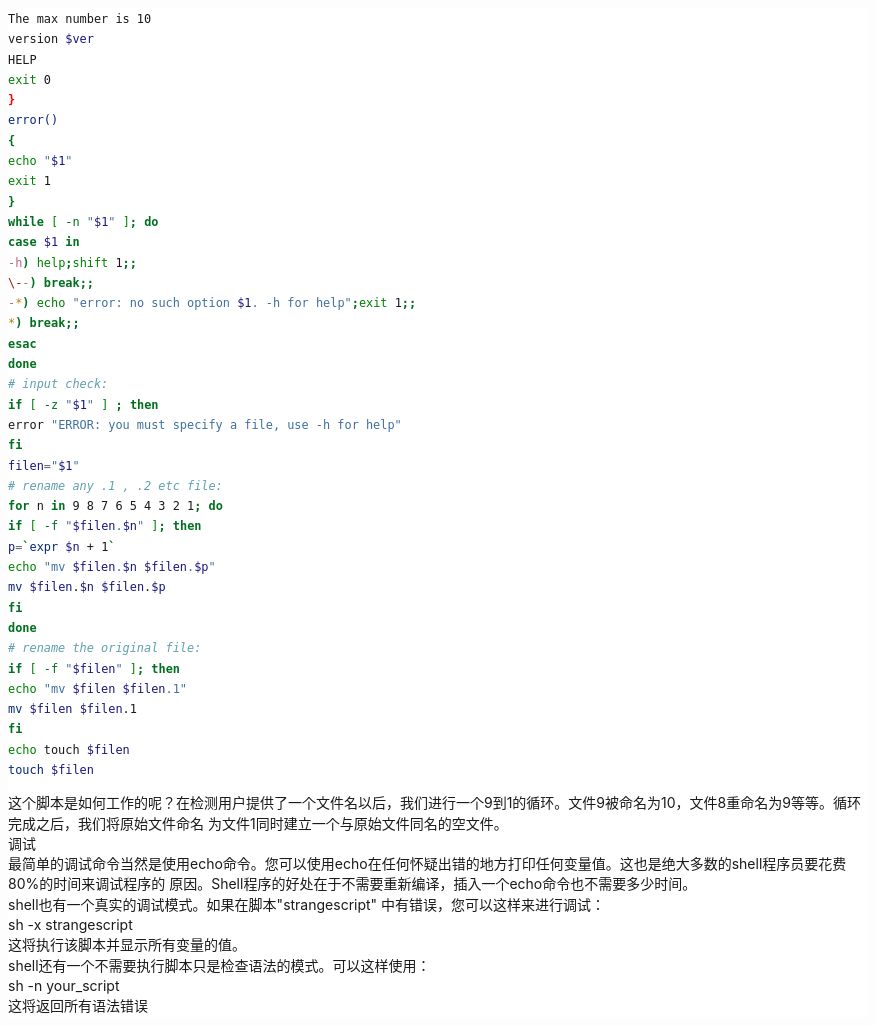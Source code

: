 ```bash
The max number is 10  
version $ver  
HELP  
exit 0  
}  
error()  
{  
echo "$1"  
exit 1  
}  
while [ -n "$1" ]; do  
case $1 in  
-h) help;shift 1;;   
\--) break;;  
-*) echo "error: no such option $1. -h for help";exit 1;;   
*) break;;   
esac  
done  
# input check:  
if [ -z "$1" ] ; then  
error "ERROR: you must specify a file, use -h for help"  
fi  
filen="$1"  
# rename any .1 , .2 etc file:  
for n in 9 8 7 6 5 4 3 2 1; do  
if [ -f "$filen.$n" ]; then  
p=`expr $n + 1`  
echo "mv $filen.$n $filen.$p"  
mv $filen.$n $filen.$p  
fi  
done  
# rename the original file:  
if [ -f "$filen" ]; then  
echo "mv $filen $filen.1"  
mv $filen $filen.1  
fi  
echo touch $filen  
touch $filen  

```  

这个脚本是如何工作的呢？在检测用户提供了一个文件名以后，我们进行一个9到1的循环。文件9被命名为10，文件8重命名为9等等。循环完成之后，我们将原始文件命名
为文件1同时建立一个与原始文件同名的空文件。  
调试  
最简单的调试命令当然是使用echo命令。您可以使用echo在任何怀疑出错的地方打印任何变量值。这也是绝大多数的shell程序员要花费80%的时间来调试程序的
原因。Shell程序的好处在于不需要重新编译，插入一个echo命令也不需要多少时间。  
shell也有一个真实的调试模式。如果在脚本"strangescript" 中有错误，您可以这样来进行调试：  
sh -x strangescript  
这将执行该脚本并显示所有变量的值。  
shell还有一个不需要执行脚本只是检查语法的模式。可以这样使用：  
sh -n your_script  
这将返回所有语法错误

